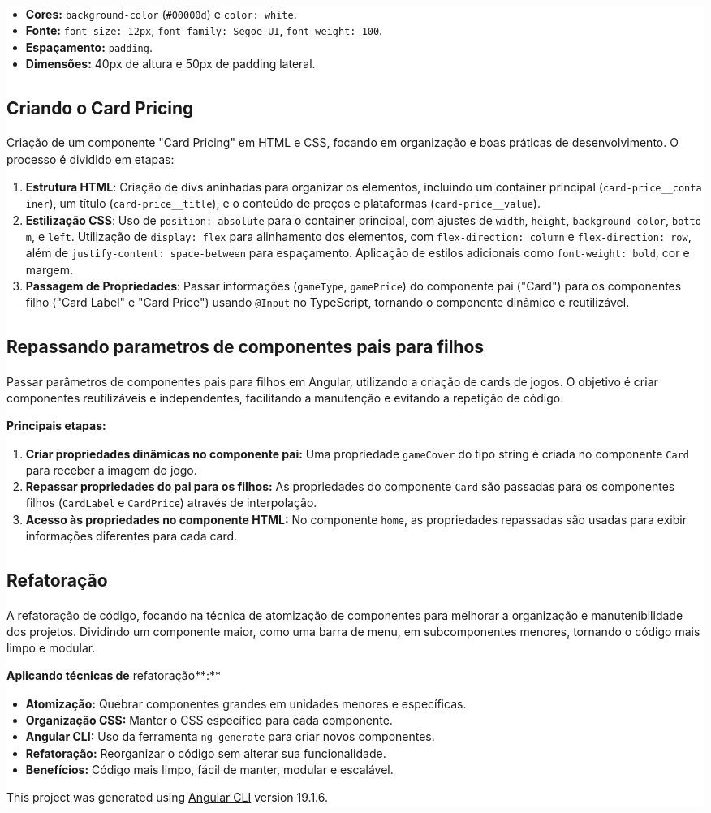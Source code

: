 - **Cores:** `background-color` (`#00000d`) e `color: white`.
- **Fonte:** `font-size: 12px`, `font-family: Segoe UI`, `font-weight: 100`.
- **Espaçamento:** `padding`.
- **Dimensões:** 40px de altura e 50px de padding lateral.

## **Criando o Card Pricing**

Criação de um componente "Card Pricing" em HTML e CSS, focando em organização e boas práticas de desenvolvimento. O processo é dividido em etapas:

1. **Estrutura HTML**: Criação de divs aninhadas para organizar os elementos, incluindo um container principal (`card-price__container`), um título (`card-price__title`), e o conteúdo de preços e plataformas (`card-price__value`).
2. **Estilização CSS**: Uso de `position: absolute` para o container principal, com ajustes de `width`, `height`, `background-color`, `bottom`, e `left`. Utilização de `display: flex` para alinhamento dos elementos, com `flex-direction: column` e `flex-direction: row`, além de `justify-content: space-between` para espaçamento. Aplicação de estilos adicionais como `font-weight: bold`, cor e margem.
3. **Passagem de Propriedades**:  Passar informações (`gameType`, `gamePrice`) do componente pai ("Card") para os componentes filho ("Card Label" e "Card Price") usando `@Input` no TypeScript, tornando o componente dinâmico e reutilizável.

## **Repassando parametros de componentes pais para filhos**

Passar parâmetros de componentes pais para filhos em Angular, utilizando a criação de cards de jogos. O objetivo é criar componentes reutilizáveis e independentes, facilitando a manutenção e evitando a repetição de código.

**Principais etapas:**

1. **Criar propriedades dinâmicas no componente pai:** Uma propriedade `gameCover` do tipo string é criada no componente `Card` para receber a imagem do jogo.
2. **Repassar propriedades do pai para os filhos:** As propriedades do componente `Card` são passadas para os componentes filhos (`CardLabel` e `CardPrice`) através de interpolação.
3. **Acesso às propriedades no componente HTML:** No componente `home`, as propriedades repassadas são usadas para exibir informações diferentes para cada card.

## **Refatoração**

A refatoração de código, focando na técnica de atomização de componentes para melhorar a organização e manutenibilidade dos projetos.  Dividindo um componente maior, como uma barra de menu, em subcomponentes menores, tornando o código mais limpo e modular.

**Aplicando técnicas de** refatoração**:**

- **Atomização:** Quebrar componentes grandes em unidades menores e específicas.
- **Organização CSS:** Manter o CSS específico para cada componente.
- **Angular CLI:** Uso da ferramenta `ng generate` para criar novos componentes.
- **Refatoração:** Reorganizar o código sem alterar sua funcionalidade.
- **Benefícios:** Código mais limpo, fácil de manter, modular e escalável.

This project was generated using [Angular CLI](https://github.com/angular/angular-cli) version 19.1.6.
